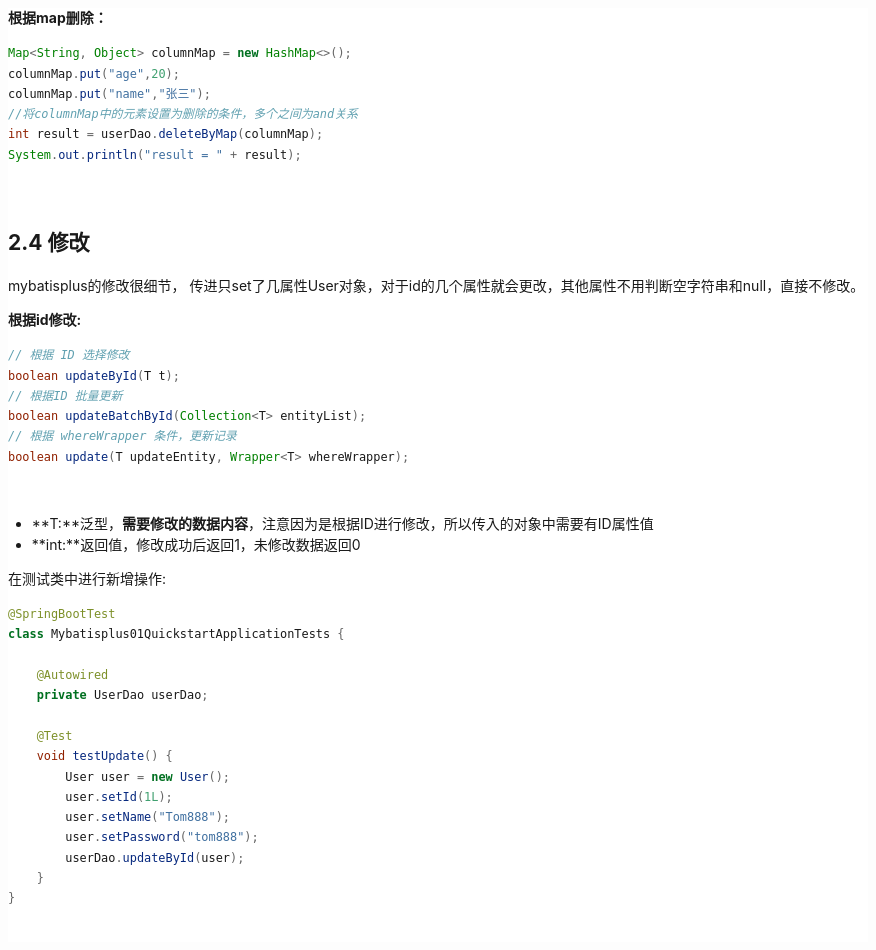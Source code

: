  **根据map删除：**

```java
Map<String, Object> columnMap = new HashMap<>();
columnMap.put("age",20);
columnMap.put("name","张三");
//将columnMap中的元素设置为删除的条件，多个之间为and关系
int result = userDao.deleteByMap(columnMap);
System.out.println("result = " + result);
```

![点击并拖拽以移动](data:image/gif;base64,R0lGODlhAQABAPABAP///wAAACH5BAEKAAAALAAAAAABAAEAAAICRAEAOw==)

## 2.4 修改

mybatisplus的修改很细节， 传进只set了几属性User对象，对于id的几个属性就会更改，其他属性不用判断空字符串和null，直接不修改。

**根据id修改:**

```java
// 根据 ID 选择修改
boolean updateById(T t);
// 根据ID 批量更新
boolean updateBatchById(Collection<T> entityList);
// 根据 whereWrapper 条件，更新记录
boolean update(T updateEntity, Wrapper<T> whereWrapper);
```

![点击并拖拽以移动](data:image/gif;base64,R0lGODlhAQABAPABAP///wAAACH5BAEKAAAALAAAAAABAAEAAAICRAEAOw==)

- **T:**泛型，**需要修改的数据内容**，注意因为是根据ID进行修改，所以传入的对象中需要有ID属性值
- **int:**返回值，修改成功后返回1，未修改数据返回0

在测试类中进行新增操作:

```java
@SpringBootTest
class Mybatisplus01QuickstartApplicationTests {

    @Autowired
    private UserDao userDao;

    @Test
    void testUpdate() {
        User user = new User();
        user.setId(1L);
        user.setName("Tom888");
        user.setPassword("tom888");
        userDao.updateById(user);
    }
}
```

![点击并拖拽以移动](data:image/gif;base64,R0lGODlhAQABAPABAP///wAAACH5BAEKAAAALAAAAAABAAEAAAICRAEAOw==)
